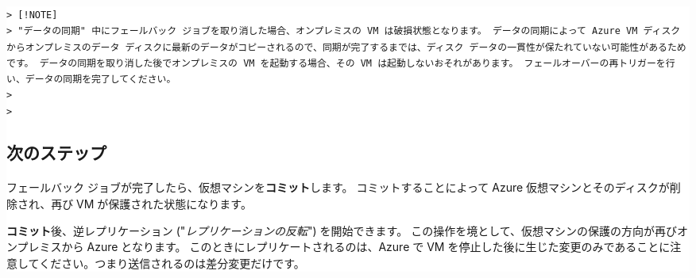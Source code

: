     > [!NOTE]
    > "データの同期" 中にフェールバック ジョブを取り消した場合、オンプレミスの VM は破損状態となります。 データの同期によって Azure VM ディスクからオンプレミスのデータ ディスクに最新のデータがコピーされるので、同期が完了するまでは、ディスク データの一貫性が保たれていない可能性があるためです。 データの同期を取り消した後でオンプレミスの VM を起動する場合、その VM は起動しないおそれがあります。 フェールオーバーの再トリガーを行い、データの同期を完了してください。
    >
    >



## <a name="next-steps"></a>次のステップ

フェールバック ジョブが完了したら、仮想マシンを**コミット**します。 コミットすることによって Azure 仮想マシンとそのディスクが削除され、再び VM が保護された状態になります。

**コミット**後、逆レプリケーション ("*レプリケーションの反転*") を開始できます。 この操作を境として、仮想マシンの保護の方向が再びオンプレミスから Azure となります。 このときにレプリケートされるのは、Azure で VM を停止した後に生じた変更のみであることに注意してください。つまり送信されるのは差分変更だけです。

